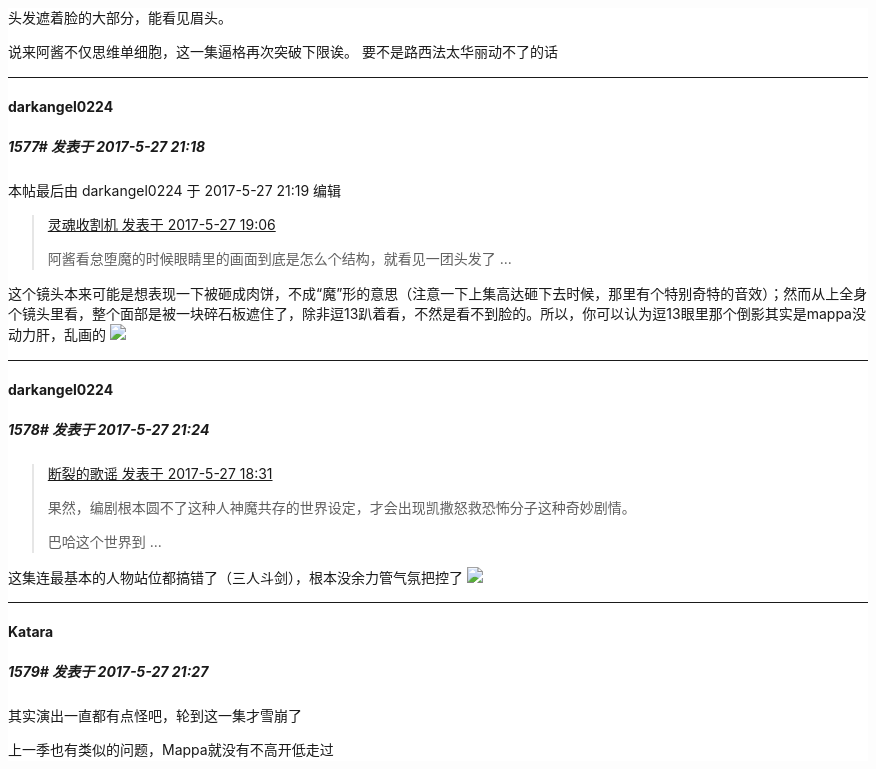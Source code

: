 头发遮着脸的大部分，能看见眉头。


说来阿酱不仅思维单细胞，这一集逼格再次突破下限诶。</blockquote>
要不是路西法太华丽动不了的话







-----

####  darkangel0224  
##### 1577#       发表于 2017-5-27 21:18



 本帖最后由 darkangel0224 于 2017-5-27 21:19 编辑 
<blockquote><a href="httphttps://bbs.saraba1st.com/2b/forum.php?mod=redirect&amp;goto=findpost&amp;pid=36076403&amp;ptid=1229445" target="_blank">灵魂收割机 发表于 2017-5-27 19:06</a>

阿酱看怠堕魔的时候眼睛里的画面到底是怎么个结构，就看见一团头发了 ...</blockquote>
这个镜头本来可能是想表现一下被砸成肉饼，不成“魔”形的意思（注意一下上集高达砸下去时候，那里有个特别奇特的音效）；然而从上全身个镜头里看，整个面部是被一块碎石板遮住了，除非逗13趴着看，不然是看不到脸的。所以，你可以认为逗13眼里那个倒影其实是mappa没动力肝，乱画的 <img src="https://static.saraba1st.com/image/smiley/face2017/009.gif" referrerpolicy="no-referrer">







-----

####  darkangel0224  
##### 1578#       发表于 2017-5-27 21:24



<blockquote><a href="httphttps://bbs.saraba1st.com/2b/forum.php?mod=redirect&amp;goto=findpost&amp;pid=36076122&amp;ptid=1229445" target="_blank">断裂的歌谣 发表于 2017-5-27 18:31</a>

果然，编剧根本圆不了这种人神魔共存的世界设定，才会出现凯撒怒救恐怖分子这种奇妙剧情。

巴哈这个世界到 ...</blockquote>
这集连最基本的人物站位都搞错了（三人斗剑），根本没余力管气氛把控了 <img src="https://static.saraba1st.com/image/smiley/face2017/015.png" referrerpolicy="no-referrer">







-----

####  Katara  
##### 1579#       发表于 2017-5-27 21:27




其实演出一直都有点怪吧，轮到这一集才雪崩了

上一季也有类似的问题，Mappa就没有不高开低走过

